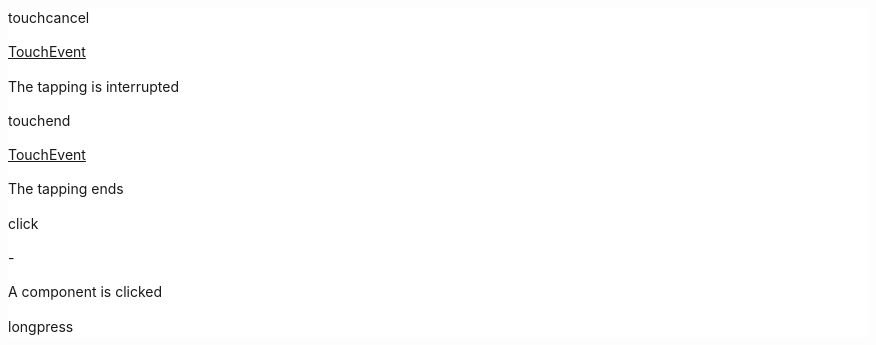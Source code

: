 <tr id="en-us_topic_0000001058340507_row18365145615516"><td class="cellrowborder" valign="top" width="24.852485248524854%" headers="mcps1.1.4.1.1 "><p id="en-us_topic_0000001058340507_en-us_topic_0000001058460527_ad0728eeac06143bbb4a6fdf1ed5c6d91"><a name="en-us_topic_0000001058340507_en-us_topic_0000001058460527_ad0728eeac06143bbb4a6fdf1ed5c6d91"></a><a name="en-us_topic_0000001058340507_en-us_topic_0000001058460527_ad0728eeac06143bbb4a6fdf1ed5c6d91"></a>touchcancel</p>
</td>
<td class="cellrowborder" valign="top" width="29.552955295529554%" headers="mcps1.1.4.1.2 "><p id="en-us_topic_0000001058340507_en-us_topic_0000001058460527_a59e2819eae2b4d3e935991b43156347b"><a name="en-us_topic_0000001058340507_en-us_topic_0000001058460527_a59e2819eae2b4d3e935991b43156347b"></a><a name="en-us_topic_0000001058340507_en-us_topic_0000001058460527_a59e2819eae2b4d3e935991b43156347b"></a><a href="universal-events.md#en-us_topic_0000001058460527_tdb541af4e4db41d7a92e9b6e3c93f606">TouchEvent</a></p>
</td>
<td class="cellrowborder" valign="top" width="45.5945594559456%" headers="mcps1.1.4.1.3 "><p id="en-us_topic_0000001058340507_en-us_topic_0000001058460527_a739d9ef0db624f6284554aeaeddffa0a"><a name="en-us_topic_0000001058340507_en-us_topic_0000001058460527_a739d9ef0db624f6284554aeaeddffa0a"></a><a name="en-us_topic_0000001058340507_en-us_topic_0000001058460527_a739d9ef0db624f6284554aeaeddffa0a"></a>The tapping is interrupted</p>
</td>
</tr>
<tr id="en-us_topic_0000001058340507_row63651566517"><td class="cellrowborder" valign="top" width="24.852485248524854%" headers="mcps1.1.4.1.1 "><p id="en-us_topic_0000001058340507_en-us_topic_0000001058460527_a233e2f6ff39f49fd97b8f233875d01d4"><a name="en-us_topic_0000001058340507_en-us_topic_0000001058460527_a233e2f6ff39f49fd97b8f233875d01d4"></a><a name="en-us_topic_0000001058340507_en-us_topic_0000001058460527_a233e2f6ff39f49fd97b8f233875d01d4"></a>touchend</p>
</td>
<td class="cellrowborder" valign="top" width="29.552955295529554%" headers="mcps1.1.4.1.2 "><p id="en-us_topic_0000001058340507_en-us_topic_0000001058460527_a439e69aaf158448e99b3c81cbc9fd624"><a name="en-us_topic_0000001058340507_en-us_topic_0000001058460527_a439e69aaf158448e99b3c81cbc9fd624"></a><a name="en-us_topic_0000001058340507_en-us_topic_0000001058460527_a439e69aaf158448e99b3c81cbc9fd624"></a><a href="universal-events.md#en-us_topic_0000001058460527_tdb541af4e4db41d7a92e9b6e3c93f606">TouchEvent</a></p>
</td>
<td class="cellrowborder" valign="top" width="45.5945594559456%" headers="mcps1.1.4.1.3 "><p id="en-us_topic_0000001058340507_en-us_topic_0000001058460527_a05c0fe4e05ef4154acee8a06ad56a2de"><a name="en-us_topic_0000001058340507_en-us_topic_0000001058460527_a05c0fe4e05ef4154acee8a06ad56a2de"></a><a name="en-us_topic_0000001058340507_en-us_topic_0000001058460527_a05c0fe4e05ef4154acee8a06ad56a2de"></a>The tapping ends</p>
</td>
</tr>
<tr id="en-us_topic_0000001058340507_row1536575611516"><td class="cellrowborder" valign="top" width="24.852485248524854%" headers="mcps1.1.4.1.1 "><p id="en-us_topic_0000001058340507_en-us_topic_0000001058460527_a2fb4de45b1594f6fa1a7da45ce0db57f"><a name="en-us_topic_0000001058340507_en-us_topic_0000001058460527_a2fb4de45b1594f6fa1a7da45ce0db57f"></a><a name="en-us_topic_0000001058340507_en-us_topic_0000001058460527_a2fb4de45b1594f6fa1a7da45ce0db57f"></a>click</p>
</td>
<td class="cellrowborder" valign="top" width="29.552955295529554%" headers="mcps1.1.4.1.2 "><p id="en-us_topic_0000001058340507_en-us_topic_0000001058460527_af86bf1da40504ed2a8d14213a42536ab"><a name="en-us_topic_0000001058340507_en-us_topic_0000001058460527_af86bf1da40504ed2a8d14213a42536ab"></a><a name="en-us_topic_0000001058340507_en-us_topic_0000001058460527_af86bf1da40504ed2a8d14213a42536ab"></a>-</p>
</td>
<td class="cellrowborder" valign="top" width="45.5945594559456%" headers="mcps1.1.4.1.3 "><p id="en-us_topic_0000001058340507_en-us_topic_0000001058460527_a1d32f00c38c440ddaa63c3f3e01d4e09"><a name="en-us_topic_0000001058340507_en-us_topic_0000001058460527_a1d32f00c38c440ddaa63c3f3e01d4e09"></a><a name="en-us_topic_0000001058340507_en-us_topic_0000001058460527_a1d32f00c38c440ddaa63c3f3e01d4e09"></a>A component is clicked</p>
</td>
</tr>
<tr id="en-us_topic_0000001058340507_row183661256758"><td class="cellrowborder" valign="top" width="24.852485248524854%" headers="mcps1.1.4.1.1 "><p id="en-us_topic_0000001058340507_en-us_topic_0000001058460527_aa7dc63d1b4924872bbff6a6a100e928f"><a name="en-us_topic_0000001058340507_en-us_topic_0000001058460527_aa7dc63d1b4924872bbff6a6a100e928f"></a><a name="en-us_topic_0000001058340507_en-us_topic_0000001058460527_aa7dc63d1b4924872bbff6a6a100e928f"></a>longpress</p>